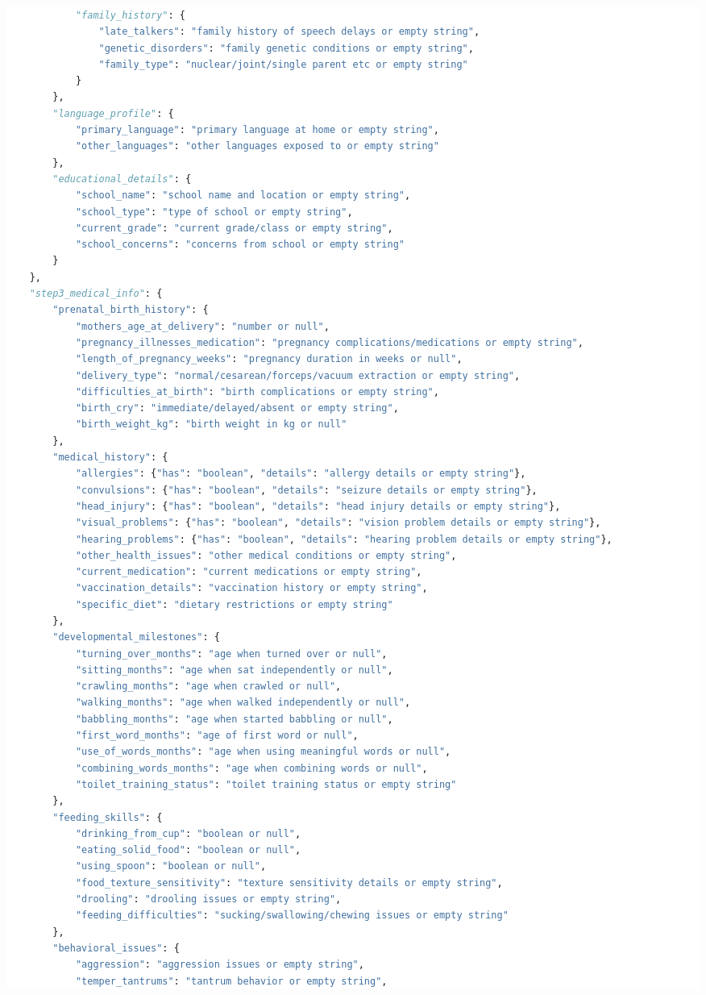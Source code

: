 ```python
            "family_history": {
                "late_talkers": "family history of speech delays or empty string",
                "genetic_disorders": "family genetic conditions or empty string",
                "family_type": "nuclear/joint/single parent etc or empty string"
            }
        },
        "language_profile": {
            "primary_language": "primary language at home or empty string",
            "other_languages": "other languages exposed to or empty string"
        },
        "educational_details": {
            "school_name": "school name and location or empty string",
            "school_type": "type of school or empty string",
            "current_grade": "current grade/class or empty string",
            "school_concerns": "concerns from school or empty string"
        }
    },
    "step3_medical_info": {
        "prenatal_birth_history": {
            "mothers_age_at_delivery": "number or null",
            "pregnancy_illnesses_medication": "pregnancy complications/medications or empty string",
            "length_of_pregnancy_weeks": "pregnancy duration in weeks or null",
            "delivery_type": "normal/cesarean/forceps/vacuum extraction or empty string",
            "difficulties_at_birth": "birth complications or empty string", 
            "birth_cry": "immediate/delayed/absent or empty string",
            "birth_weight_kg": "birth weight in kg or null"
        },
        "medical_history": {
            "allergies": {"has": "boolean", "details": "allergy details or empty string"},
            "convulsions": {"has": "boolean", "details": "seizure details or empty string"},
            "head_injury": {"has": "boolean", "details": "head injury details or empty string"},
            "visual_problems": {"has": "boolean", "details": "vision problem details or empty string"},
            "hearing_problems": {"has": "boolean", "details": "hearing problem details or empty string"},
            "other_health_issues": "other medical conditions or empty string",
            "current_medication": "current medications or empty string",
            "vaccination_details": "vaccination history or empty string",
            "specific_diet": "dietary restrictions or empty string"
        },
        "developmental_milestones": {
            "turning_over_months": "age when turned over or null",
            "sitting_months": "age when sat independently or null", 
            "crawling_months": "age when crawled or null",
            "walking_months": "age when walked independently or null",
            "babbling_months": "age when started babbling or null",
            "first_word_months": "age of first word or null",
            "use_of_words_months": "age when using meaningful words or null",
            "combining_words_months": "age when combining words or null",
            "toilet_training_status": "toilet training status or empty string"
        },
        "feeding_skills": {
            "drinking_from_cup": "boolean or null",
            "eating_solid_food": "boolean or null", 
            "using_spoon": "boolean or null",
            "food_texture_sensitivity": "texture sensitivity details or empty string",
            "drooling": "drooling issues or empty string",
            "feeding_difficulties": "sucking/swallowing/chewing issues or empty string"
        },
        "behavioral_issues": {
            "aggression": "aggression issues or empty string",
            "temper_tantrums": "tantrum behavior or empty string", 
```
